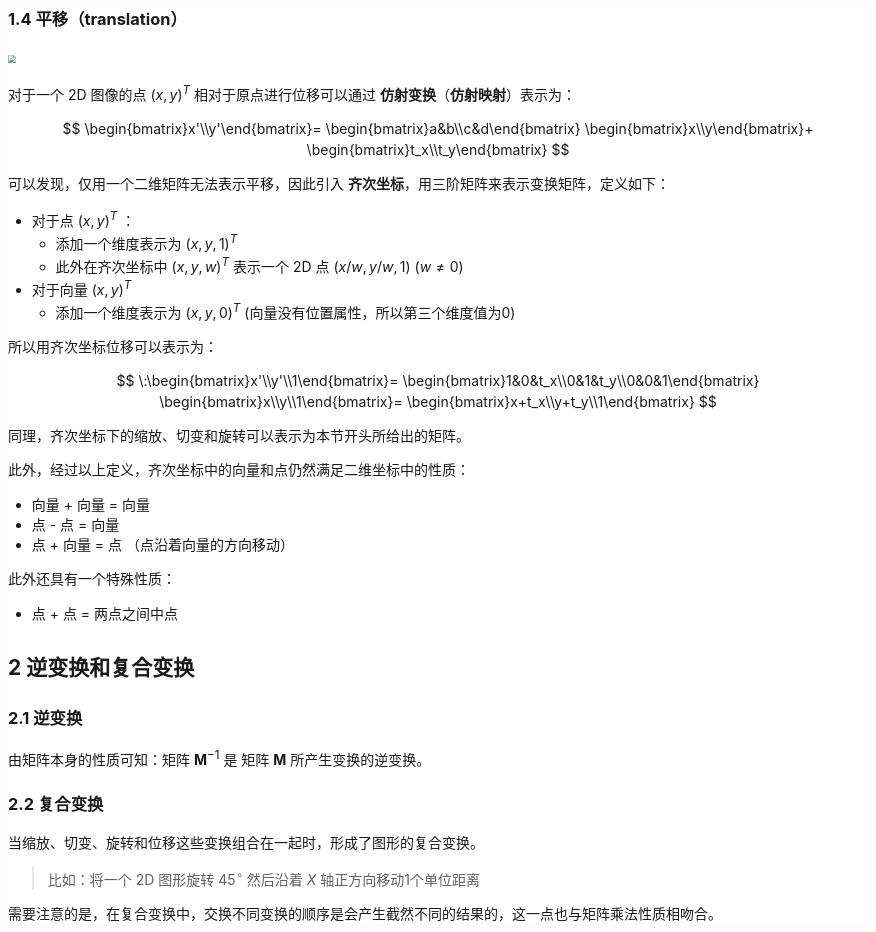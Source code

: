 ### 1.4 平移（translation）

<img src="https://image-cloud-1310661251.cos.ap-chongqing.myqcloud.com/img/2D_translation.png" style="zoom:50%"/>

对于一个 2D 图像的点 $(x,y)^T$ 相对于原点进行位移可以通过 **仿射变换**（**仿射映射**）表示为：

$$
\begin{bmatrix}x'\\y'\end{bmatrix}=
\begin{bmatrix}a&b\\c&d\end{bmatrix}
\begin{bmatrix}x\\y\end{bmatrix}+
\begin{bmatrix}t_x\\t_y\end{bmatrix}
$$

可以发现，仅用一个二维矩阵无法表示平移，因此引入 **齐次坐标**，用三阶矩阵来表示变换矩阵，定义如下：

* 对于点 $(x,y)^T$ ：
  * 添加一个维度表示为 $(x,y,1)^T$
  * 此外在齐次坐标中 $(x,y,w)^T$ 表示一个 2D 点 $(x/w,y/w,1)$ ($w\neq0$)
* 对于向量 $(x,y)^T$
  * 添加一个维度表示为 $(x,y,0)^T$ (向量没有位置属性，所以第三个维度值为0)

所以用齐次坐标位移可以表示为：

$$
\:\begin{bmatrix}x'\\y'\\1\end{bmatrix}=
\begin{bmatrix}1&0&t_x\\0&1&t_y\\0&0&1\end{bmatrix}
\begin{bmatrix}x\\y\\1\end{bmatrix}=
\begin{bmatrix}x+t_x\\y+t_y\\1\end{bmatrix}
$$

同理，齐次坐标下的缩放、切变和旋转可以表示为本节开头所给出的矩阵。

此外，经过以上定义，齐次坐标中的向量和点仍然满足二维坐标中的性质：

* 向量 + 向量 = 向量
* 点 - 点 = 向量
* 点 + 向量 = 点 （点沿着向量的方向移动）

此外还具有一个特殊性质：

* 点 + 点 = 两点之间中点

## 2 逆变换和复合变换

### 2.1 逆变换

由矩阵本身的性质可知：矩阵 $\textbf{M}^{-1}$ 是 矩阵 $\textbf{M}$ 所产生变换的逆变换。

### 2.2 复合变换

当缩放、切变、旋转和位移这些变换组合在一起时，形成了图形的复合变换。

> 比如：将一个 2D 图形旋转 $45^\circ$ 然后沿着 $X$ 轴正方向移动1个单位距离

需要注意的是，在复合变换中，交换不同变换的顺序是会产生截然不同的结果的，这一点也与矩阵乘法性质相吻合。
